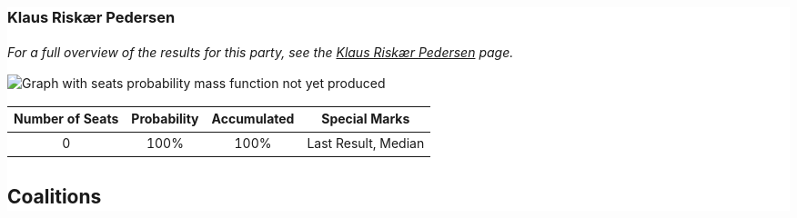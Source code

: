 ### Klaus Riskær Pedersen

*For a full overview of the results for this party, see the [Klaus Riskær Pedersen](party-klausriskærpedersen.html) page.*

![Graph with seats probability mass function not yet produced](2020-05-24-Voxmeter-seats-pmf-klausriskærpedersen.png "Seats Probability Mass Function")

| Number of Seats | Probability | Accumulated | Special Marks |
|:---------------:|:-----------:|:-----------:|:-------------:|
| 0 | 100% | 100% | Last Result, Median |


## Coalitions
